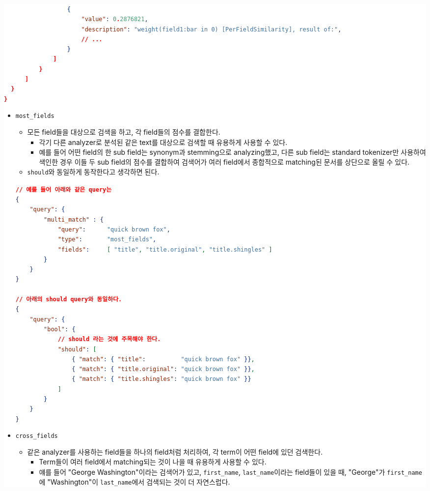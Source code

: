  ```json
  					{
  						"value": 0.2876821,
  						"description": "weight(field1:bar in 0) [PerFieldSimilarity], result of:",
  						// ...
  					}
  				]
  			}
  		]
  	}
  }
  ```



- `most_fields`

  - 모든 field들을 대상으로 검색을 하고, 각 field들의 점수를 결합한다.
    - 각기 다른 analyzer로 분석된 같은 text를 대상으로 검색할 때 유용하게 사용할 수 있다.
    - 예를 들어 어떤 field의 한 sub field는 synonym과 stemming으로 analyzing했고, 다른 sub field는 standard tokenizer만 사용하여 색인한 경우 이들 두 sub field의 점수를 결합하여 검색어가 여러 field에서 종합적으로 matching된 문서를 상단으로 올릴 수 있다.
  - `should`와 동일하게 동작한다고 생각하면 된다.

  ```json
  // 예를 들어 아래와 같은 query는
  {
      "query": {
          "multi_match" : {
              "query":      "quick brown fox",
              "type":       "most_fields",
              "fields":     [ "title", "title.original", "title.shingles" ]
          }
      }
  }
  
  // 아래의 should query와 동일하다.
  {
      "query": {
          "bool": {
              // should 라는 것에 주목해야 한다.
              "should": [
                  { "match": { "title":          "quick brown fox" }},
                  { "match": { "title.original": "quick brown fox" }},
                  { "match": { "title.shingles": "quick brown fox" }}
              ]
          }
      }
  }
  ```



- `cross_fields`

  - 같은 analyzer를 사용하는 field들을 하나의 field처럼 처리하여, 각 term이 어떤 field에 있던 검색한다.
    - Term들이 여러 field에서 matching되는 것이 나을 때 유용하게 사용할 수 있다.
    - 얘를 들어 "George Washington"이라는 검색어가 있고, `first_name`, `last_name`이라는 field들이 있을 때, "George"가 `first_name`에 "Washington"이 `last_name`에서 검색되는 것이 더 자연스럽다.
